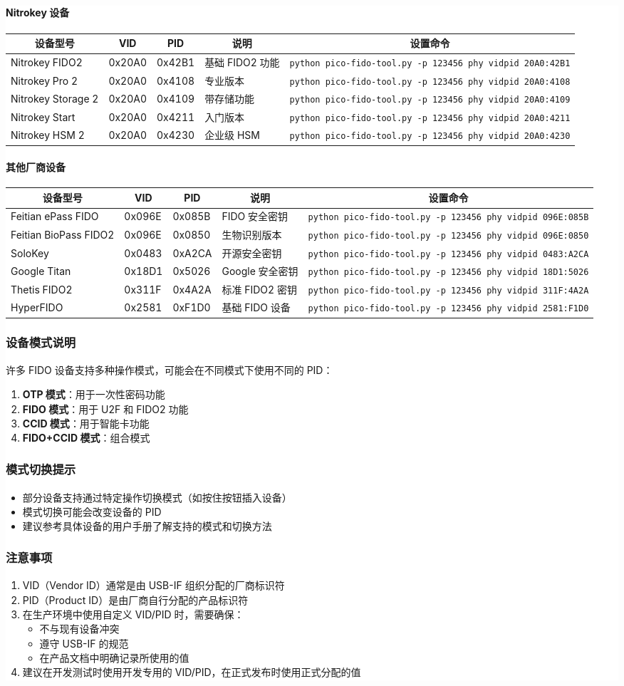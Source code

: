 #### Nitrokey 设备

| 设备型号 | VID | PID | 说明 | 设置命令 |
|---------|-----|-----|------|----------|
| Nitrokey FIDO2 | 0x20A0 | 0x42B1 | 基础 FIDO2 功能 | `python pico-fido-tool.py -p 123456 phy vidpid 20A0:42B1` |
| Nitrokey Pro 2 | 0x20A0 | 0x4108 | 专业版本 | `python pico-fido-tool.py -p 123456 phy vidpid 20A0:4108` |
| Nitrokey Storage 2 | 0x20A0 | 0x4109 | 带存储功能 | `python pico-fido-tool.py -p 123456 phy vidpid 20A0:4109` |
| Nitrokey Start | 0x20A0 | 0x4211 | 入门版本 | `python pico-fido-tool.py -p 123456 phy vidpid 20A0:4211` |
| Nitrokey HSM 2 | 0x20A0 | 0x4230 | 企业级 HSM | `python pico-fido-tool.py -p 123456 phy vidpid 20A0:4230` |

#### 其他厂商设备

| 设备型号 | VID | PID | 说明 | 设置命令 |
|---------|-----|-----|------|----------|
| Feitian ePass FIDO | 0x096E | 0x085B | FIDO 安全密钥 | `python pico-fido-tool.py -p 123456 phy vidpid 096E:085B` |
| Feitian BioPass FIDO2 | 0x096E | 0x0850 | 生物识别版本 | `python pico-fido-tool.py -p 123456 phy vidpid 096E:0850` |
| SoloKey | 0x0483 | 0xA2CA | 开源安全密钥 | `python pico-fido-tool.py -p 123456 phy vidpid 0483:A2CA` |
| Google Titan | 0x18D1 | 0x5026 | Google 安全密钥 | `python pico-fido-tool.py -p 123456 phy vidpid 18D1:5026` |
| Thetis FIDO2 | 0x311F | 0x4A2A | 标准 FIDO2 密钥 | `python pico-fido-tool.py -p 123456 phy vidpid 311F:4A2A` |
| HyperFIDO | 0x2581 | 0xF1D0 | 基础 FIDO 设备 | `python pico-fido-tool.py -p 123456 phy vidpid 2581:F1D0` |

### 设备模式说明

许多 FIDO 设备支持多种操作模式，可能会在不同模式下使用不同的 PID：

1. **OTP 模式**：用于一次性密码功能
2. **FIDO 模式**：用于 U2F 和 FIDO2 功能
3. **CCID 模式**：用于智能卡功能
4. **FIDO+CCID 模式**：组合模式

### 模式切换提示

- 部分设备支持通过特定操作切换模式（如按住按钮插入设备）
- 模式切换可能会改变设备的 PID
- 建议参考具体设备的用户手册了解支持的模式和切换方法

### 注意事项

1. VID（Vendor ID）通常是由 USB-IF 组织分配的厂商标识符
2. PID（Product ID）是由厂商自行分配的产品标识符
3. 在生产环境中使用自定义 VID/PID 时，需要确保：
   - 不与现有设备冲突
   - 遵守 USB-IF 的规范
   - 在产品文档中明确记录所使用的值
4. 建议在开发测试时使用开发专用的 VID/PID，在正式发布时使用正式分配的值
